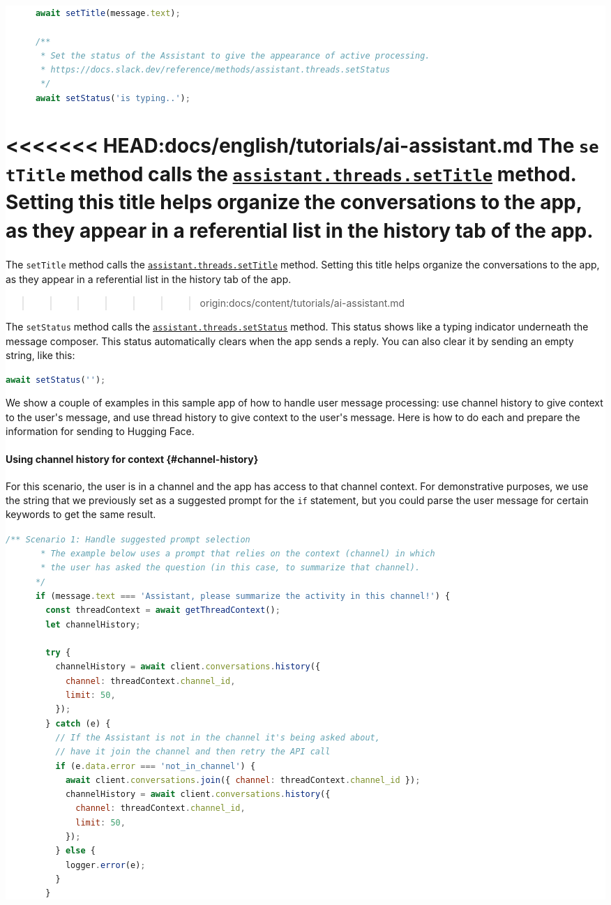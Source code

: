 ```js
      await setTitle(message.text);

      /**
       * Set the status of the Assistant to give the appearance of active processing.
       * https://docs.slack.dev/reference/methods/assistant.threads.setStatus
       */
      await setStatus('is typing..');
```

<<<<<<< HEAD:docs/english/tutorials/ai-assistant.md
The `setTitle` method calls the [`assistant.threads.setTitle`](/reference/methods/assistant.threads.setTitle) method. Setting this title helps organize the conversations to the app, as they appear in a referential list in the history tab of the app. 
=======
The `setTitle` method calls the [`assistant.threads.setTitle`](https://docs.slack.dev/reference/methods/assistant.threads.setTitle) method. Setting this title helps organize the conversations to the app, as they appear in a referential list in the history tab of the app.
>>>>>>> origin:docs/content/tutorials/ai-assistant.md

The `setStatus` method calls the [`assistant.threads.setStatus`](/reference/methods/assistant.threads.setStatus) method. This status shows like a typing indicator underneath the message composer. This status automatically clears when the app sends a reply. You can also clear it by sending an empty string, like this:

```js
await setStatus('');
```

We show a couple of examples in this sample app of how to handle user message processing: use channel history to give context to the user's message, and use thread history to give context to the user's message. Here is how to do each and prepare the information for sending to Hugging Face.

#### Using channel history for context {#channel-history}

For this scenario, the user is in a channel and the app has access to that channel context. For demonstrative purposes, we use the string that we previously set as a suggested prompt for the `if` statement, but you could parse the user message for certain keywords to get the same result.

```js
/** Scenario 1: Handle suggested prompt selection
       * The example below uses a prompt that relies on the context (channel) in which
       * the user has asked the question (in this case, to summarize that channel).
      */
      if (message.text === 'Assistant, please summarize the activity in this channel!') {
        const threadContext = await getThreadContext();
        let channelHistory;

        try {
          channelHistory = await client.conversations.history({
            channel: threadContext.channel_id,
            limit: 50,
          });
        } catch (e) {
          // If the Assistant is not in the channel it's being asked about,
          // have it join the channel and then retry the API call
          if (e.data.error === 'not_in_channel') {
            await client.conversations.join({ channel: threadContext.channel_id });
            channelHistory = await client.conversations.history({
              channel: threadContext.channel_id,
              limit: 50,
            });
          } else {
            logger.error(e);
          }
        }
```
